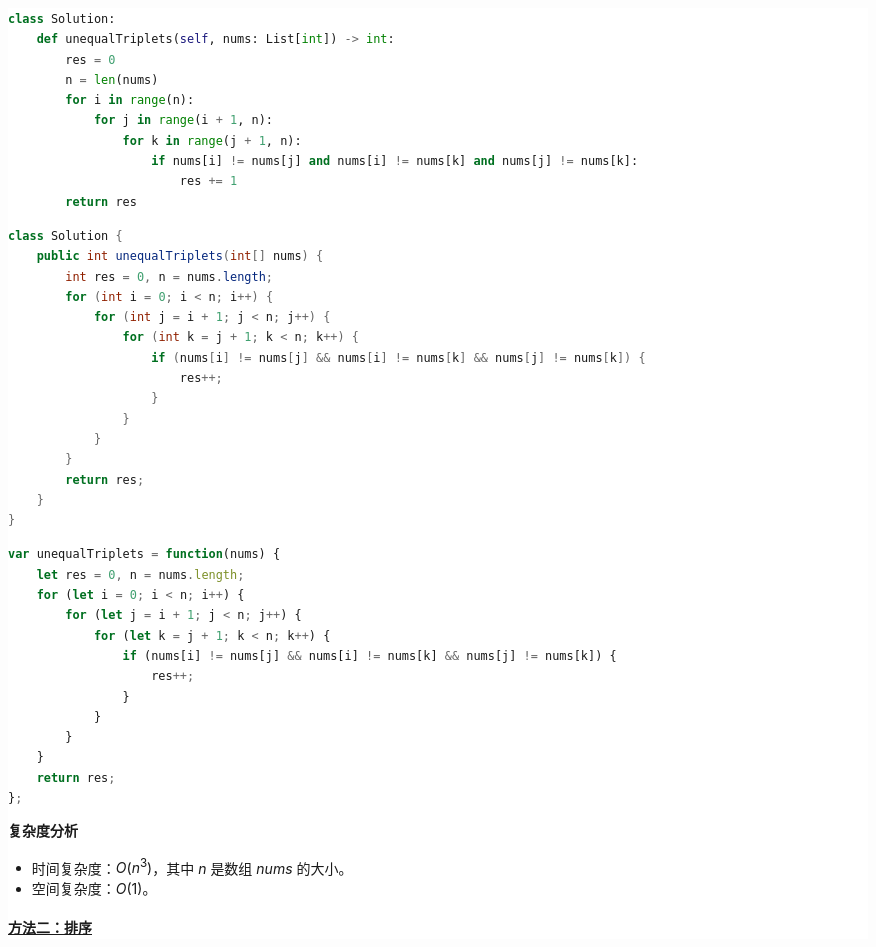 ```python
class Solution:
    def unequalTriplets(self, nums: List[int]) -> int:
        res = 0
        n = len(nums)
        for i in range(n):
            for j in range(i + 1, n):
                for k in range(j + 1, n):
                    if nums[i] != nums[j] and nums[i] != nums[k] and nums[j] != nums[k]:
                        res += 1
        return res
```

```java
class Solution {
    public int unequalTriplets(int[] nums) {
        int res = 0, n = nums.length;
        for (int i = 0; i < n; i++) {
            for (int j = i + 1; j < n; j++) {
                for (int k = j + 1; k < n; k++) {
                    if (nums[i] != nums[j] && nums[i] != nums[k] && nums[j] != nums[k]) {
                        res++;
                    }
                }
            }
        }
        return res;
    }
}
```

```javascript
var unequalTriplets = function(nums) {
    let res = 0, n = nums.length;
    for (let i = 0; i < n; i++) {
        for (let j = i + 1; j < n; j++) {
            for (let k = j + 1; k < n; k++) {
                if (nums[i] != nums[j] && nums[i] != nums[k] && nums[j] != nums[k]) {
                    res++;
                }
            }
        }
    }
    return res;
};
```

**复杂度分析**

-   时间复杂度：$O(n^3)$，其中 $n$ 是数组 $nums$ 的大小。
-   空间复杂度：$O(1)$。

#### [方法二：排序](https://leetcode.cn/problems/number-of-unequal-triplets-in-array/solutions/2301516/shu-zu-zhong-bu-deng-san-yuan-zu-de-shu-lnpsn/)
